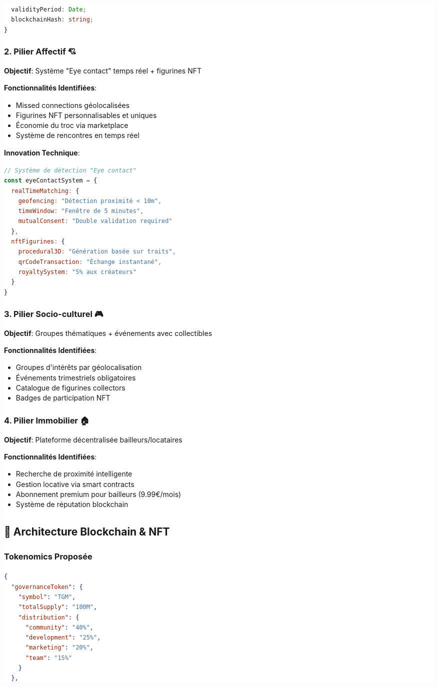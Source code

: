 ```typescript
  validityPeriod: Date;
  blockchainHash: string;
}
```

### 2. Pilier Affectif 💘  
**Objectif**: Système "Eye contact" temps réel + figurines NFT

**Fonctionnalités Identifiées**:
- Missed connections géolocalisées
- Figurines NFT personnalisables et uniques
- Économie du troc via marketplace
- Système de rencontres en temps réel

**Innovation Technique**:
```javascript
// Système de détection "Eye contact"
const eyeContactSystem = {
  realTimeMatching: {
    geofencing: "Détection proximité < 10m",
    timeWindow: "Fenêtre de 5 minutes",
    mutualConsent: "Double validation required"
  },
  nftFigurines: {
    procedural3D: "Génération basée sur traits",
    qrCodeTransaction: "Échange instantané",
    royaltySystem: "5% aux créateurs"
  }
}
```

### 3. Pilier Socio-culturel 🎮
**Objectif**: Groupes thématiques + événements avec collectibles

**Fonctionnalités Identifiées**:
- Groupes d'intérêts par géolocalisation  
- Événements trimestriels obligatoires
- Catalogue de figurines collectors
- Badges de participation NFT

### 4. Pilier Immobilier 🏠
**Objectif**: Plateforme décentralisée bailleurs/locataires

**Fonctionnalités Identifiées**:
- Recherche de proximité intelligente
- Gestion locative via smart contracts
- Abonnement premium pour bailleurs (9.99€/mois)
- Système de réputation blockchain

## 🔗 Architecture Blockchain & NFT

### Tokenomics Proposée
```json
{
  "governanceToken": {
    "symbol": "TGM",
    "totalSupply": "100M",
    "distribution": {
      "community": "40%",
      "development": "25%", 
      "marketing": "20%",
      "team": "15%"
    }
  },
```